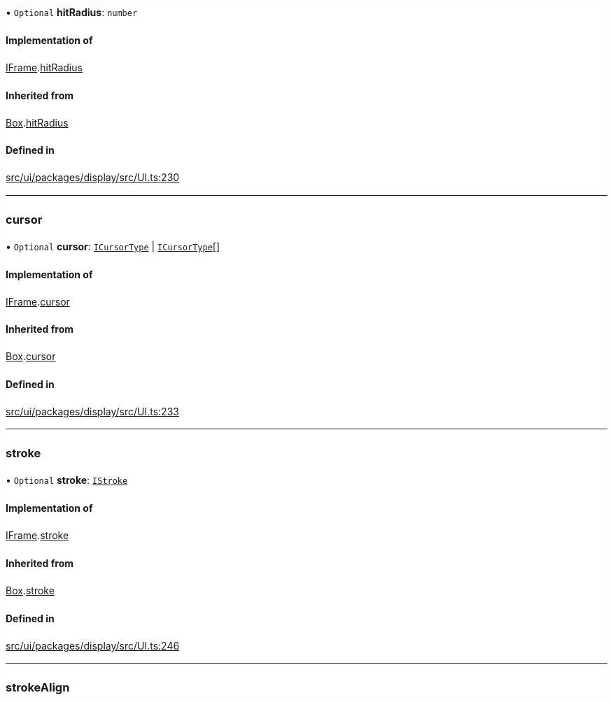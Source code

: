 • `Optional` **hitRadius**: `number`

#### Implementation of

[IFrame](../interfaces/IFrame.md).[hitRadius](../interfaces/IFrame.md#hitradius)

#### Inherited from

[Box](Box.md).[hitRadius](Box.md#hitradius)

#### Defined in

[src/ui/packages/display/src/UI.ts:230](https://github.com/leaferjs/leafer-ui/blob/4d73938da11e4e94a0fd5c4fb30002be37f139ac/packages/display/src/UI.ts#L230)

___

### cursor

• `Optional` **cursor**: [`ICursorType`](../modules.md#icursortype) \| [`ICursorType`](../modules.md#icursortype)[]

#### Implementation of

[IFrame](../interfaces/IFrame.md).[cursor](../interfaces/IFrame.md#cursor)

#### Inherited from

[Box](Box.md).[cursor](Box.md#cursor)

#### Defined in

[src/ui/packages/display/src/UI.ts:233](https://github.com/leaferjs/leafer-ui/blob/4d73938da11e4e94a0fd5c4fb30002be37f139ac/packages/display/src/UI.ts#L233)

___

### stroke

• `Optional` **stroke**: [`IStroke`](../modules.md#istroke)

#### Implementation of

[IFrame](../interfaces/IFrame.md).[stroke](../interfaces/IFrame.md#stroke)

#### Inherited from

[Box](Box.md).[stroke](Box.md#stroke)

#### Defined in

[src/ui/packages/display/src/UI.ts:246](https://github.com/leaferjs/leafer-ui/blob/4d73938da11e4e94a0fd5c4fb30002be37f139ac/packages/display/src/UI.ts#L246)

___

### strokeAlign
